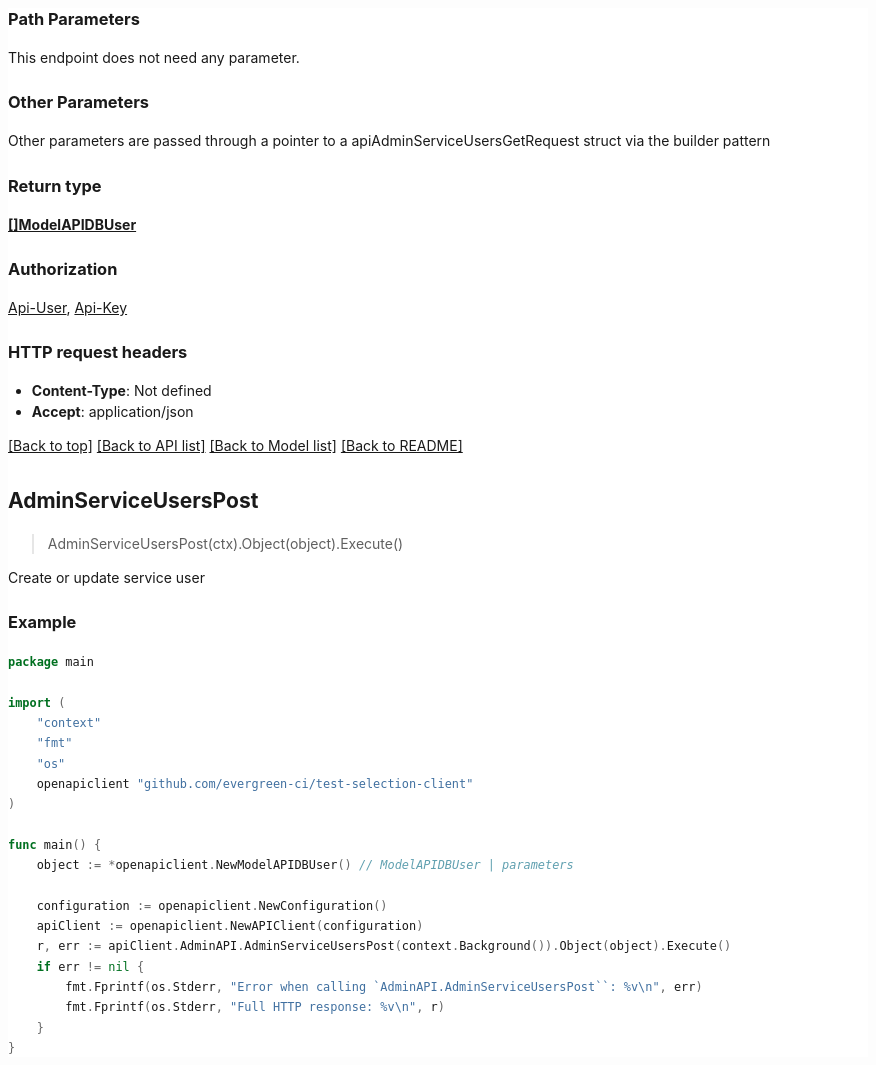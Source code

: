 ### Path Parameters

This endpoint does not need any parameter.

### Other Parameters

Other parameters are passed through a pointer to a apiAdminServiceUsersGetRequest struct via the builder pattern


### Return type

[**[]ModelAPIDBUser**](ModelAPIDBUser.md)

### Authorization

[Api-User](../README.md#Api-User), [Api-Key](../README.md#Api-Key)

### HTTP request headers

- **Content-Type**: Not defined
- **Accept**: application/json

[[Back to top]](#) [[Back to API list]](../README.md#documentation-for-api-endpoints)
[[Back to Model list]](../README.md#documentation-for-models)
[[Back to README]](../README.md)


## AdminServiceUsersPost

> AdminServiceUsersPost(ctx).Object(object).Execute()

Create or update service user



### Example

```go
package main

import (
	"context"
	"fmt"
	"os"
	openapiclient "github.com/evergreen-ci/test-selection-client"
)

func main() {
	object := *openapiclient.NewModelAPIDBUser() // ModelAPIDBUser | parameters

	configuration := openapiclient.NewConfiguration()
	apiClient := openapiclient.NewAPIClient(configuration)
	r, err := apiClient.AdminAPI.AdminServiceUsersPost(context.Background()).Object(object).Execute()
	if err != nil {
		fmt.Fprintf(os.Stderr, "Error when calling `AdminAPI.AdminServiceUsersPost``: %v\n", err)
		fmt.Fprintf(os.Stderr, "Full HTTP response: %v\n", r)
	}
}
```
